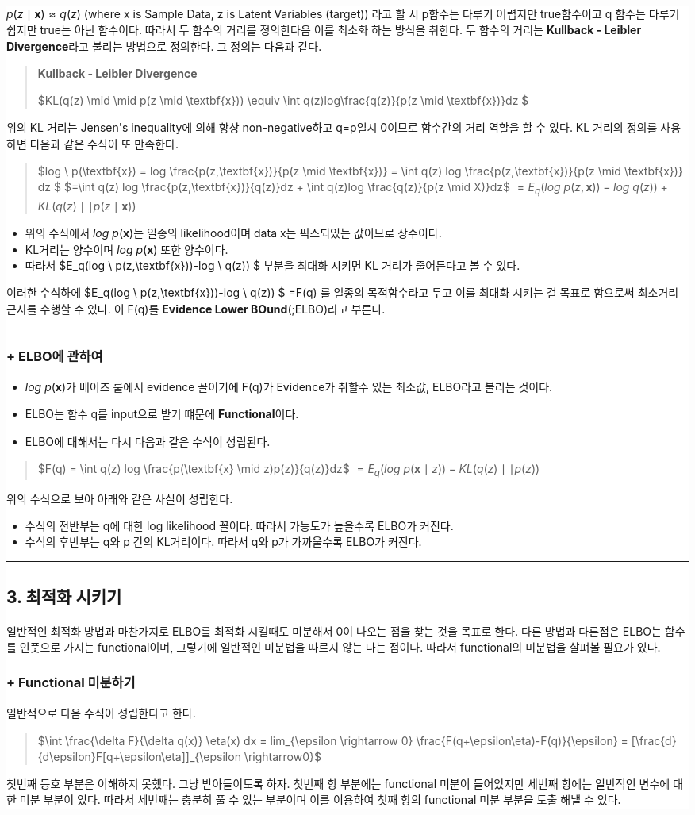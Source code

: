 $p(z \mid \textbf{x}) \approx q(z)$ (where x is Sample Data, z is Latent Variables (target)) 라고 할 시 p함수는 다루기 어렵지만  true함수이고 q 함수는 다루기 쉽지만 true는 아닌 함수이다.  따라서 두 함수의 거리를 정의한다음 이를 최소화 하는 방식을 취한다. 두 함수의 거리는 **Kullback - Leibler Divergence**라고 불리는 방법으로 정의한다. 그 정의는 다음과 같다. 

> **Kullback - Leibler Divergence**
>
> $KL(q(z) \mid \mid p(z \mid \textbf{x})) \equiv \int q(z)log\frac{q(z)}{p(z \mid \textbf{x})}dz $

위의 KL 거리는 Jensen's inequality에 의해 항상 non-negative하고 q=p일시 0이므로 함수간의 거리 역할을 할 수 있다. KL 거리의 정의를 사용하면 다음과 같은 수식이 또 만족한다.  

> $log \ p(\textbf{x}) = log \frac{p(z,\textbf{x})}{p(z \mid \textbf{x})} = \int q(z) log \frac{p(z,\textbf{x})}{p(z \mid \textbf{x})} dz $
> $=\int q(z) log \frac{p(z,\textbf{x})}{q(z)}dz + \int q(z)log \frac{q(z)}{p(z \mid X)}dz$
> $=E_q(log \ p(z,\textbf{x}))-log \ q(z)) + KL(q(z) \mid \mid p(z \mid \textbf{x}))$

- 위의 수식에서 $log \ p(\textbf{x})$는 일종의 likelihood이며 data $\text{x}$는 픽스되있는 값이므로 상수이다.
- KL거리는 양수이며 $log \ p(\textbf{x})$ 또한 양수이다.  
- 따라서 $E_q(log \ p(z,\textbf{x}))-log \ q(z)) $ 부분을 최대화 시키면 KL 거리가 줄어든다고 볼 수 있다. 

이러한 수식하에 $E_q(log \ p(z,\textbf{x}))-log \ q(z)) $ =F(q) 를 일종의 목적함수라고 두고 이를 최대화 시키는 걸 목표로 함으로써 최소거리 근사를 수행할 수 있다. 이 F(q)를 **Evidence Lower BOund**(;ELBO)라고 부른다. 

***

### + ELBO에 관하여

- $log \ p(\textbf{x})$가 베이즈 룰에서 evidence 꼴이기에 F(q)가 Evidence가 취할수 있는 최소값, ELBO라고 불리는 것이다. 
- ELBO는 함수 q를 input으로 받기 떄문에 **Functional**이다. 

- ELBO에 대해서는 다시 다음과 같은 수식이 성립된다. 

> $F(q) = \int q(z) log \frac{p(\textbf{x} \mid z)p(z)}{q(z)}dz$
> $= E_q(log \ p(\textbf{x} \mid z))-KL(q(z) \mid \mid p(z))$

위의 수식으로 보아 아래와 같은 사실이 성립한다. 

- 수식의 전반부는 q에 대한 log likelihood 꼴이다. 따라서 가능도가 높을수록 ELBO가 커진다.
- 수식의 후반부는 q와 p 간의 KL거리이다. 따라서 q와 p가 가까울수록 ELBO가 커진다.

***

## 3.  최적화 시키기

일반적인 최적화 방법과 마찬가지로 ELBO를 최적화 시킬때도 미분해서 0이 나오는 점을 찾는 것을 목표로 한다. 다른 방법과 다른점은 ELBO는 함수를 인풋으로 가지는 functional이며, 그렇기에 일반적인 미분법을 따르지 않는 다는 점이다.  따라서 functional의 미분법을 살펴볼 필요가 있다. 

### + Functional  미분하기

일반적으로 다음 수식이 성립한다고 한다.

> $\int \frac{\delta F}{\delta q(x)} \eta(x) dx = lim_{\epsilon \rightarrow 0} \frac{F(q+\epsilon\eta)-F(q)}{\epsilon} = [\frac{d}{d\epsilon}F[q+\epsilon\eta]]_{\epsilon \rightarrow0}$

첫번째 등호 부분은 이해하지 못했다. 그냥 받아들이도록 하자. 첫번째 항 부분에는 functional 미분이 들어있지만 세번째 항에는 일반적인 변수에 대한 미분 부분이 있다. 따라서 세번째는 충분히 풀 수 있는 부분이며 이를 이용하여 첫째 항의 functional 미분 부분을 도출 해낼 수 있다. 

